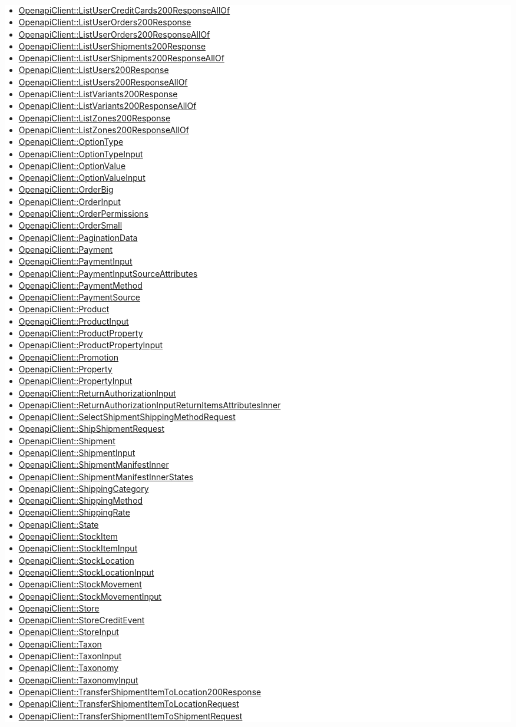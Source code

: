  - [OpenapiClient::ListUserCreditCards200ResponseAllOf](docs/ListUserCreditCards200ResponseAllOf.md)
 - [OpenapiClient::ListUserOrders200Response](docs/ListUserOrders200Response.md)
 - [OpenapiClient::ListUserOrders200ResponseAllOf](docs/ListUserOrders200ResponseAllOf.md)
 - [OpenapiClient::ListUserShipments200Response](docs/ListUserShipments200Response.md)
 - [OpenapiClient::ListUserShipments200ResponseAllOf](docs/ListUserShipments200ResponseAllOf.md)
 - [OpenapiClient::ListUsers200Response](docs/ListUsers200Response.md)
 - [OpenapiClient::ListUsers200ResponseAllOf](docs/ListUsers200ResponseAllOf.md)
 - [OpenapiClient::ListVariants200Response](docs/ListVariants200Response.md)
 - [OpenapiClient::ListVariants200ResponseAllOf](docs/ListVariants200ResponseAllOf.md)
 - [OpenapiClient::ListZones200Response](docs/ListZones200Response.md)
 - [OpenapiClient::ListZones200ResponseAllOf](docs/ListZones200ResponseAllOf.md)
 - [OpenapiClient::OptionType](docs/OptionType.md)
 - [OpenapiClient::OptionTypeInput](docs/OptionTypeInput.md)
 - [OpenapiClient::OptionValue](docs/OptionValue.md)
 - [OpenapiClient::OptionValueInput](docs/OptionValueInput.md)
 - [OpenapiClient::OrderBig](docs/OrderBig.md)
 - [OpenapiClient::OrderInput](docs/OrderInput.md)
 - [OpenapiClient::OrderPermissions](docs/OrderPermissions.md)
 - [OpenapiClient::OrderSmall](docs/OrderSmall.md)
 - [OpenapiClient::PaginationData](docs/PaginationData.md)
 - [OpenapiClient::Payment](docs/Payment.md)
 - [OpenapiClient::PaymentInput](docs/PaymentInput.md)
 - [OpenapiClient::PaymentInputSourceAttributes](docs/PaymentInputSourceAttributes.md)
 - [OpenapiClient::PaymentMethod](docs/PaymentMethod.md)
 - [OpenapiClient::PaymentSource](docs/PaymentSource.md)
 - [OpenapiClient::Product](docs/Product.md)
 - [OpenapiClient::ProductInput](docs/ProductInput.md)
 - [OpenapiClient::ProductProperty](docs/ProductProperty.md)
 - [OpenapiClient::ProductPropertyInput](docs/ProductPropertyInput.md)
 - [OpenapiClient::Promotion](docs/Promotion.md)
 - [OpenapiClient::Property](docs/Property.md)
 - [OpenapiClient::PropertyInput](docs/PropertyInput.md)
 - [OpenapiClient::ReturnAuthorizationInput](docs/ReturnAuthorizationInput.md)
 - [OpenapiClient::ReturnAuthorizationInputReturnItemsAttributesInner](docs/ReturnAuthorizationInputReturnItemsAttributesInner.md)
 - [OpenapiClient::SelectShipmentShippingMethodRequest](docs/SelectShipmentShippingMethodRequest.md)
 - [OpenapiClient::ShipShipmentRequest](docs/ShipShipmentRequest.md)
 - [OpenapiClient::Shipment](docs/Shipment.md)
 - [OpenapiClient::ShipmentInput](docs/ShipmentInput.md)
 - [OpenapiClient::ShipmentManifestInner](docs/ShipmentManifestInner.md)
 - [OpenapiClient::ShipmentManifestInnerStates](docs/ShipmentManifestInnerStates.md)
 - [OpenapiClient::ShippingCategory](docs/ShippingCategory.md)
 - [OpenapiClient::ShippingMethod](docs/ShippingMethod.md)
 - [OpenapiClient::ShippingRate](docs/ShippingRate.md)
 - [OpenapiClient::State](docs/State.md)
 - [OpenapiClient::StockItem](docs/StockItem.md)
 - [OpenapiClient::StockItemInput](docs/StockItemInput.md)
 - [OpenapiClient::StockLocation](docs/StockLocation.md)
 - [OpenapiClient::StockLocationInput](docs/StockLocationInput.md)
 - [OpenapiClient::StockMovement](docs/StockMovement.md)
 - [OpenapiClient::StockMovementInput](docs/StockMovementInput.md)
 - [OpenapiClient::Store](docs/Store.md)
 - [OpenapiClient::StoreCreditEvent](docs/StoreCreditEvent.md)
 - [OpenapiClient::StoreInput](docs/StoreInput.md)
 - [OpenapiClient::Taxon](docs/Taxon.md)
 - [OpenapiClient::TaxonInput](docs/TaxonInput.md)
 - [OpenapiClient::Taxonomy](docs/Taxonomy.md)
 - [OpenapiClient::TaxonomyInput](docs/TaxonomyInput.md)
 - [OpenapiClient::TransferShipmentItemToLocation200Response](docs/TransferShipmentItemToLocation200Response.md)
 - [OpenapiClient::TransferShipmentItemToLocationRequest](docs/TransferShipmentItemToLocationRequest.md)
 - [OpenapiClient::TransferShipmentItemToShipmentRequest](docs/TransferShipmentItemToShipmentRequest.md)